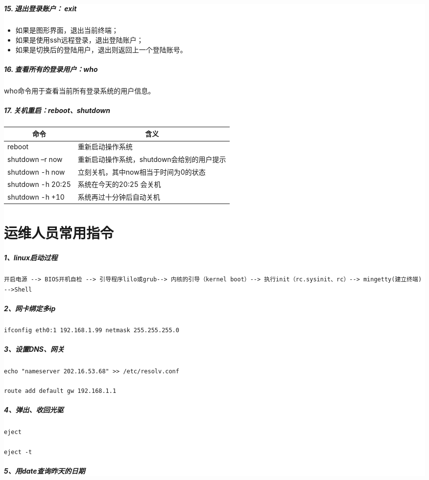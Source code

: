 ##### 15. 退出登录账户： exit

- 如果是图形界面，退出当前终端；
- 如果是使用ssh远程登录，退出登陆账户；
- 如果是切换后的登陆用户，退出则返回上一个登陆账号。

##### 16. 查看所有的登录用户：who

who命令用于查看当前所有登录系统的用户信息。

##### 17. 关机重启：reboot、shutdown

| 命令              | 含义                                       |
| ----------------- | ------------------------------------------ |
| reboot            | 重新启动操作系统                           |
| shutdown –r now   | 重新启动操作系统，shutdown会给别的用户提示 |
| shutdown -h now   | 立刻关机，其中now相当于时间为0的状态       |
| shutdown -h 20:25 | 系统在今天的20:25 会关机                   |
| shutdown -h +10   | 系统再过十分钟后自动关机                   |

# 运维人员常用指令

##### 1、linux启动过程

```
开启电源 --> BIOS开机自检 --> 引导程序lilo或grub--> 内核的引导（kernel boot）--> 执行init（rc.sysinit、rc）--> mingetty(建立终端) -->Shell
```

##### 2、网卡绑定多ip

```
ifconfig eth0:1 192.168.1.99 netmask 255.255.255.0
```

##### 3、设置DNS、网关

```
echo "nameserver 202.16.53.68" >> /etc/resolv.conf

route add default gw 192.168.1.1
```

##### 4、弹出、收回光驱

```
eject

eject -t
```

##### 5、用date查询昨天的日期
